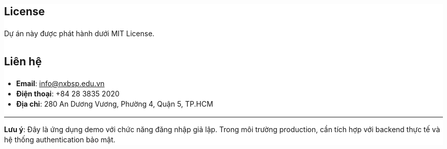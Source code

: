 ## License

Dự án này được phát hành dưới MIT License.

## Liên hệ

- **Email**: info@nxbsp.edu.vn
- **Điện thoại**: +84 28 3835 2020
- **Địa chỉ**: 280 An Dương Vương, Phường 4, Quận 5, TP.HCM

---

**Lưu ý**: Đây là ứng dụng demo với chức năng đăng nhập giả lập. Trong môi trường production, cần tích hợp với backend thực tế và hệ thống authentication bảo mật.
